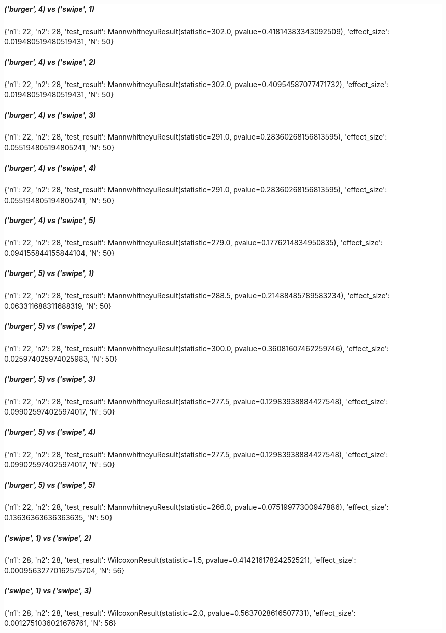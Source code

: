 ##### ('burger', 4) vs ('swipe', 1)

{'n1': 22, 'n2': 28, 'test_result': MannwhitneyuResult(statistic=302.0, pvalue=0.41814383343092509), 'effect_size': 0.019480519480519431, 'N': 50}

##### ('burger', 4) vs ('swipe', 2)

{'n1': 22, 'n2': 28, 'test_result': MannwhitneyuResult(statistic=302.0, pvalue=0.40954587077471732), 'effect_size': 0.019480519480519431, 'N': 50}

##### ('burger', 4) vs ('swipe', 3)

{'n1': 22, 'n2': 28, 'test_result': MannwhitneyuResult(statistic=291.0, pvalue=0.28360268156813595), 'effect_size': 0.055194805194805241, 'N': 50}

##### ('burger', 4) vs ('swipe', 4)

{'n1': 22, 'n2': 28, 'test_result': MannwhitneyuResult(statistic=291.0, pvalue=0.28360268156813595), 'effect_size': 0.055194805194805241, 'N': 50}

##### ('burger', 4) vs ('swipe', 5)

{'n1': 22, 'n2': 28, 'test_result': MannwhitneyuResult(statistic=279.0, pvalue=0.1776214834950835), 'effect_size': 0.094155844155844104, 'N': 50}

##### ('burger', 5) vs ('swipe', 1)

{'n1': 22, 'n2': 28, 'test_result': MannwhitneyuResult(statistic=288.5, pvalue=0.21488485789583234), 'effect_size': 0.063311688311688319, 'N': 50}

##### ('burger', 5) vs ('swipe', 2)

{'n1': 22, 'n2': 28, 'test_result': MannwhitneyuResult(statistic=300.0, pvalue=0.36081607462259746), 'effect_size': 0.025974025974025983, 'N': 50}

##### ('burger', 5) vs ('swipe', 3)

{'n1': 22, 'n2': 28, 'test_result': MannwhitneyuResult(statistic=277.5, pvalue=0.12983938884427548), 'effect_size': 0.099025974025974017, 'N': 50}

##### ('burger', 5) vs ('swipe', 4)

{'n1': 22, 'n2': 28, 'test_result': MannwhitneyuResult(statistic=277.5, pvalue=0.12983938884427548), 'effect_size': 0.099025974025974017, 'N': 50}

##### ('burger', 5) vs ('swipe', 5)

{'n1': 22, 'n2': 28, 'test_result': MannwhitneyuResult(statistic=266.0, pvalue=0.07519977300947886), 'effect_size': 0.13636363636363635, 'N': 50}

##### ('swipe', 1) vs ('swipe', 2)

{'n1': 28, 'n2': 28, 'test_result': WilcoxonResult(statistic=1.5, pvalue=0.41421617824252521), 'effect_size': 0.00095632770162575704, 'N': 56}

##### ('swipe', 1) vs ('swipe', 3)

{'n1': 28, 'n2': 28, 'test_result': WilcoxonResult(statistic=2.0, pvalue=0.5637028616507731), 'effect_size': 0.0012751036021676761, 'N': 56}

